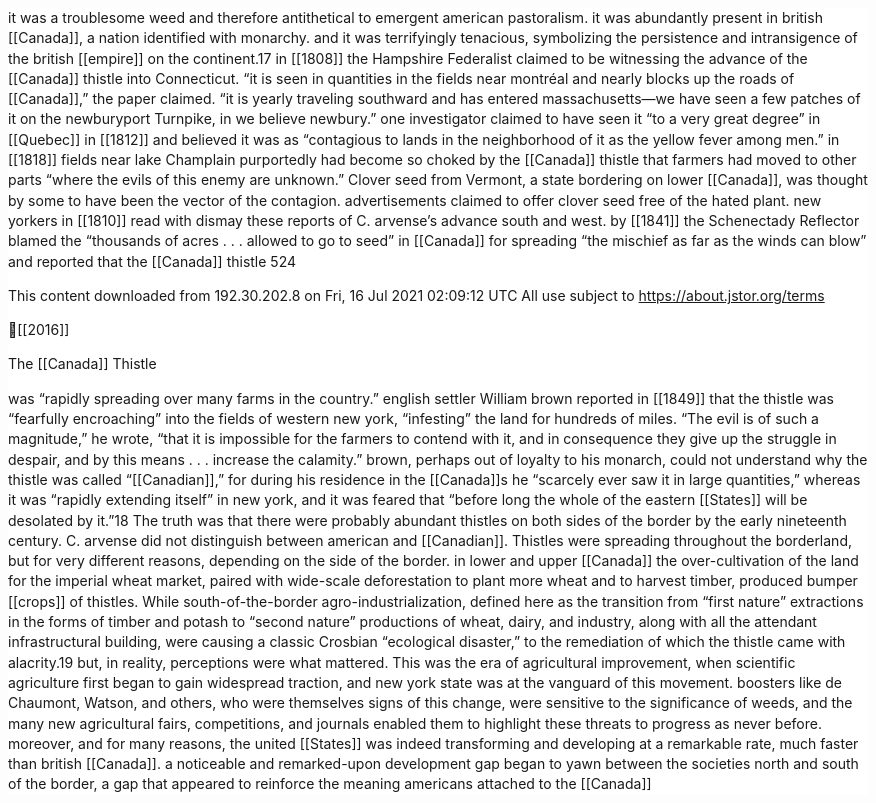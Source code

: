 it was a troublesome weed and therefore antithetical to emergent american
pastoralism. it was abundantly present in british [[Canada]], a nation identified
with monarchy. and it was terrifyingly tenacious, symbolizing the persistence
and intransigence of the british [[empire]] on the continent.17
in [[1808]] the Hampshire Federalist claimed to be witnessing the advance of
the [[Canada]] thistle into Connecticut. “it is seen in quantities in the fields near
montréal and nearly blocks up the roads of [[Canada]],” the paper claimed. “it is
yearly traveling southward and has entered massachusetts—we have seen a
few patches of it on the newburyport Turnpike, in we believe newbury.” one
investigator claimed to have seen it “to a very great degree” in [[Quebec]] in [[1812]]
and believed it was as “contagious to lands in the neighborhood of it as the
yellow fever among men.” in [[1818]] fields near lake Champlain purportedly
had become so choked by the [[Canada]] thistle that farmers had moved to other
parts “where the evils of this enemy are unknown.” Clover seed from Vermont,
a state bordering on lower [[Canada]], was thought by some to have been the
vector of the contagion. advertisements claimed to offer clover seed free of
the hated plant. new yorkers in [[1810]] read with dismay these reports of C. arvense’s advance south and west. by [[1841]] the Schenectady Reflector blamed
the “thousands of acres . . . allowed to go to seed” in [[Canada]] for spreading
“the mischief as far as the winds can blow” and reported that the [[Canada]] thistle
524

This content downloaded from
192.30.202.8 on Fri, 16 Jul 2021 02:09:12 UTC
All use subject to https://about.jstor.org/terms

[[2016]]

The [[Canada]] Thistle

was “rapidly spreading over many farms in the country.” english settler
William brown reported in [[1849]] that the thistle was “fearfully encroaching”
into the fields of western new york, “infesting” the land for hundreds of miles.
“The evil is of such a magnitude,” he wrote, “that it is impossible for the farmers to contend with it, and in consequence they give up the struggle in despair,
and by this means . . . increase the calamity.” brown, perhaps out of loyalty
to his monarch, could not understand why the thistle was called “[[Canadian]],”
for during his residence in the [[Canada]]s he “scarcely ever saw it in large quantities,” whereas it was “rapidly extending itself” in new york, and it was
feared that “before long the whole of the eastern [[States]] will be desolated by
it.”18
The truth was that there were probably abundant thistles on both sides of
the border by the early nineteenth century. C. arvense did not distinguish between american and [[Canadian]]. Thistles were spreading throughout the borderland, but for very different reasons, depending on the side of the border. in
lower and upper [[Canada]] the over-cultivation of the land for the imperial
wheat market, paired with wide-scale deforestation to plant more wheat and
to harvest timber, produced bumper [[crops]] of thistles. While south-of-the-border agro-industrialization, defined here as the transition from “first nature”
extractions in the forms of timber and potash to “second nature” productions
of wheat, dairy, and industry, along with all the attendant infrastructural building, were causing a classic Crosbian “ecological disaster,” to the remediation
of which the thistle came with alacrity.19
but, in reality, perceptions were what mattered. This was the era of agricultural improvement, when scientific agriculture first began to gain widespread traction, and new york state was at the vanguard of this movement.
boosters like de Chaumont, Watson, and others, who were themselves signs
of this change, were sensitive to the significance of weeds, and the many new
agricultural fairs, competitions, and journals enabled them to highlight these
threats to progress as never before. moreover, and for many reasons, the
united [[States]] was indeed transforming and developing at a remarkable rate,
much faster than british [[Canada]]. a noticeable and remarked-upon development gap began to yawn between the societies north and south of the border,
a gap that appeared to reinforce the meaning americans attached to the [[Canada]]